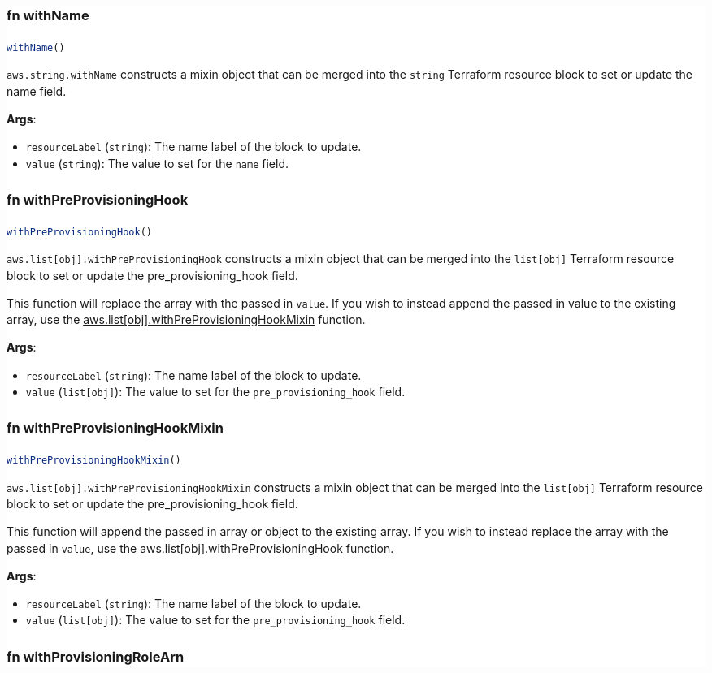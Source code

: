 ### fn withName

```ts
withName()
```

`aws.string.withName` constructs a mixin object that can be merged into the `string`
Terraform resource block to set or update the name field.



**Args**:
  - `resourceLabel` (`string`): The name label of the block to update.
  - `value` (`string`): The value to set for the `name` field.


### fn withPreProvisioningHook

```ts
withPreProvisioningHook()
```

`aws.list[obj].withPreProvisioningHook` constructs a mixin object that can be merged into the `list[obj]`
Terraform resource block to set or update the pre_provisioning_hook field.

This function will replace the array with the passed in `value`. If you wish to instead append the
passed in value to the existing array, use the [aws.list[obj].withPreProvisioningHookMixin](TODO) function.


**Args**:
  - `resourceLabel` (`string`): The name label of the block to update.
  - `value` (`list[obj]`): The value to set for the `pre_provisioning_hook` field.


### fn withPreProvisioningHookMixin

```ts
withPreProvisioningHookMixin()
```

`aws.list[obj].withPreProvisioningHookMixin` constructs a mixin object that can be merged into the `list[obj]`
Terraform resource block to set or update the pre_provisioning_hook field.

This function will append the passed in array or object to the existing array. If you wish
to instead replace the array with the passed in `value`, use the [aws.list[obj].withPreProvisioningHook](TODO)
function.


**Args**:
  - `resourceLabel` (`string`): The name label of the block to update.
  - `value` (`list[obj]`): The value to set for the `pre_provisioning_hook` field.


### fn withProvisioningRoleArn
